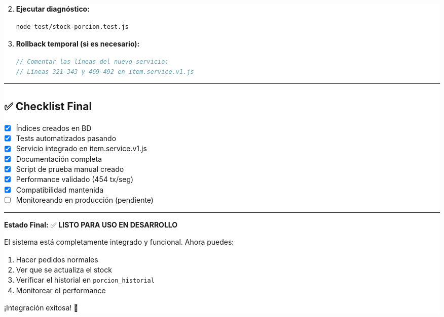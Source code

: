 2. **Ejecutar diagnóstico:**
   ```bash
   node test/stock-porcion.test.js
   ```

3. **Rollback temporal (si es necesario):**
   ```javascript
   // Comentar las líneas del nuevo servicio:
   // Líneas 321-343 y 469-492 en item.service.v1.js
   ```

---

## ✅ Checklist Final

- [x] Índices creados en BD
- [x] Tests automatizados pasando
- [x] Servicio integrado en item.service.v1.js
- [x] Documentación completa
- [x] Script de prueba manual creado
- [x] Performance validado (454 tx/seg)
- [x] Compatibilidad mantenida
- [ ] Monitoreando en producción (pendiente)

---

**Estado Final:** ✅ **LISTO PARA USO EN DESARROLLO**

El sistema está completamente integrado y funcional. Ahora puedes:
1. Hacer pedidos normales
2. Ver que se actualiza el stock
3. Verificar el historial en `porcion_historial`
4. Monitorear el performance

¡Integración exitosa! 🎉
